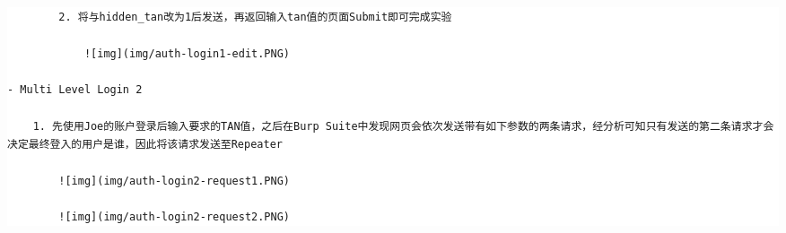             2. 将与hidden_tan改为1后发送，再返回输入tan值的页面Submit即可完成实验

                ![img](img/auth-login1-edit.PNG)

    - Multi Level Login 2

        1. 先使用Joe的账户登录后输入要求的TAN值，之后在Burp Suite中发现网页会依次发送带有如下参数的两条请求，经分析可知只有发送的第二条请求才会决定最终登入的用户是谁，因此将该请求发送至Repeater

            ![img](img/auth-login2-request1.PNG)

            ![img](img/auth-login2-request2.PNG)
